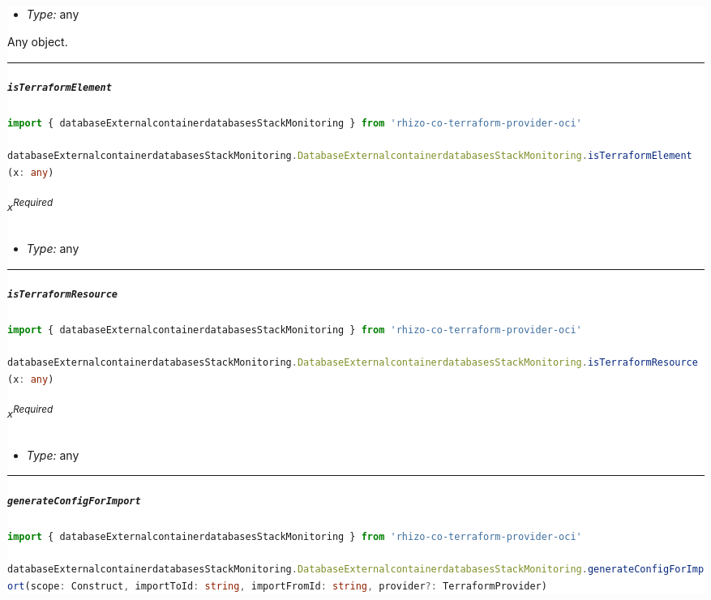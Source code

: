 - *Type:* any

Any object.

---

##### `isTerraformElement` <a name="isTerraformElement" id="rhizo-co-terraform-provider-oci.databaseExternalcontainerdatabasesStackMonitoring.DatabaseExternalcontainerdatabasesStackMonitoring.isTerraformElement"></a>

```typescript
import { databaseExternalcontainerdatabasesStackMonitoring } from 'rhizo-co-terraform-provider-oci'

databaseExternalcontainerdatabasesStackMonitoring.DatabaseExternalcontainerdatabasesStackMonitoring.isTerraformElement(x: any)
```

###### `x`<sup>Required</sup> <a name="x" id="rhizo-co-terraform-provider-oci.databaseExternalcontainerdatabasesStackMonitoring.DatabaseExternalcontainerdatabasesStackMonitoring.isTerraformElement.parameter.x"></a>

- *Type:* any

---

##### `isTerraformResource` <a name="isTerraformResource" id="rhizo-co-terraform-provider-oci.databaseExternalcontainerdatabasesStackMonitoring.DatabaseExternalcontainerdatabasesStackMonitoring.isTerraformResource"></a>

```typescript
import { databaseExternalcontainerdatabasesStackMonitoring } from 'rhizo-co-terraform-provider-oci'

databaseExternalcontainerdatabasesStackMonitoring.DatabaseExternalcontainerdatabasesStackMonitoring.isTerraformResource(x: any)
```

###### `x`<sup>Required</sup> <a name="x" id="rhizo-co-terraform-provider-oci.databaseExternalcontainerdatabasesStackMonitoring.DatabaseExternalcontainerdatabasesStackMonitoring.isTerraformResource.parameter.x"></a>

- *Type:* any

---

##### `generateConfigForImport` <a name="generateConfigForImport" id="rhizo-co-terraform-provider-oci.databaseExternalcontainerdatabasesStackMonitoring.DatabaseExternalcontainerdatabasesStackMonitoring.generateConfigForImport"></a>

```typescript
import { databaseExternalcontainerdatabasesStackMonitoring } from 'rhizo-co-terraform-provider-oci'

databaseExternalcontainerdatabasesStackMonitoring.DatabaseExternalcontainerdatabasesStackMonitoring.generateConfigForImport(scope: Construct, importToId: string, importFromId: string, provider?: TerraformProvider)
```

